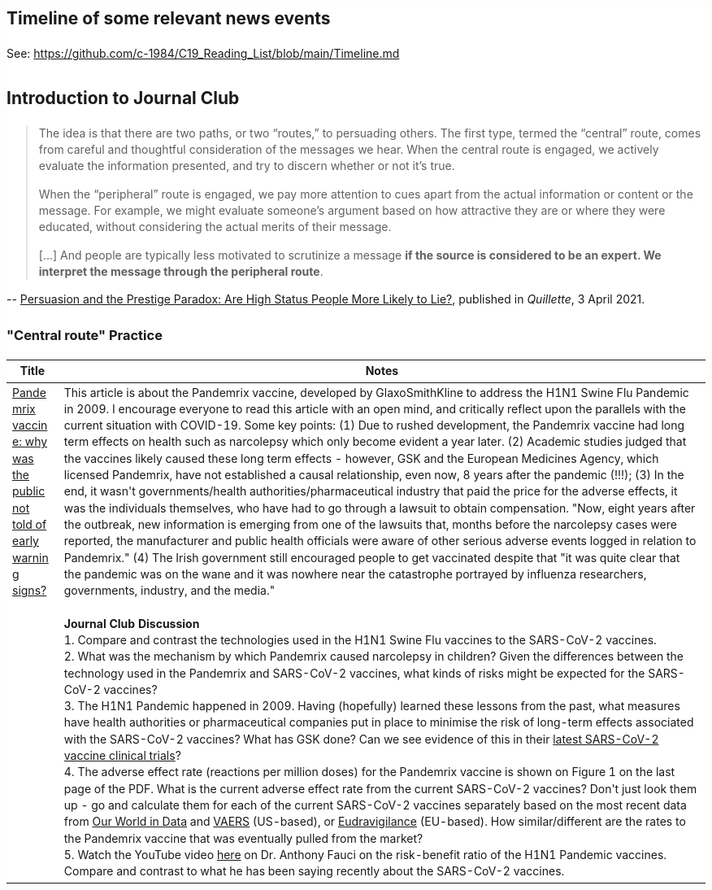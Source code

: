 ## Timeline of some relevant news events

See: https://github.com/c-1984/C19_Reading_List/blob/main/Timeline.md

## Introduction to Journal Club

>The idea is that there are two paths, or two “routes,” to persuading others. The first type, termed the “central” route, comes from careful and thoughtful consideration of the messages we hear. When the central route is engaged, we actively evaluate the information presented, and try to discern whether or not it’s true.
>
> When the “peripheral” route is engaged, we pay more attention to cues apart from the actual information or content or the message. For example, we might evaluate someone’s argument based on how attractive they are or where they were educated, without considering the actual merits of their message.
> 
> [...] And people are typically less motivated to scrutinize a message **if the source is considered to be an expert. We interpret the message through the peripheral route**.

-- [Persuasion and the Prestige Paradox: Are High Status People More Likely to Lie?](https://quillette.com/2021/04/03/persuasion-and-the-prestige-paradox-are-high-status-people-more-likely-to-lie/), published in *Quillette*, 3 April 2021. 


### "Central route" Practice

Title | Notes
---- | ---
[Pandemrix vaccine: why was the public not told of early warning signs?](https://twin.sci-hub.se/7124/c7df44dce5142b438f6d84a8533e0938/doshi2018.pdf) | This article is about the Pandemrix vaccine, developed by GlaxoSmithKline to address the H1N1 Swine Flu Pandemic in 2009. I encourage everyone to read this article with an open mind, and critically reflect upon the parallels with the current situation with COVID-19. Some key points: (1) Due to rushed development, the Pandemrix vaccine had long term effects on health such as narcolepsy which only become evident a year later. (2) Academic studies judged that the vaccines likely caused these long term effects - however,  GSK and the European Medicines Agency, which licensed Pandemrix, have not established a causal relationship, even now, 8 years after the pandemic (!!!); (3) In the end, it wasn't governments/health authorities/pharmaceutical industry that paid the price for the adverse effects, it was the individuals themselves, who have had to go through a lawsuit to obtain compensation. "Now, eight years after the outbreak, new information is emerging from one of the lawsuits that, months before the narcolepsy cases were reported, the manufacturer and public health officials were aware of other serious adverse events logged in relation to Pandemrix." (4) The Irish government still encouraged people to get vaccinated despite that "it was quite clear that the pandemic was on the wane and it was nowhere near the catastrophe portrayed by influenza researchers, governments, industry, and the media."<br><br>**Journal Club Discussion**<br>1. Compare and contrast the technologies used in the H1N1 Swine Flu vaccines to the SARS-CoV-2 vaccines.<br>2. What was the mechanism by which Pandemrix caused narcolepsy in children? Given the differences between the technology used in the Pandemrix and SARS-CoV-2 vaccines, what kinds of risks might be expected for the SARS-CoV-2 vaccines?<br> 3. The H1N1 Pandemic happened in 2009. Having (hopefully) learned these lessons from the past, what measures have health authorities or pharmaceutical companies put in place to minimise the risk of long-term effects associated with the SARS-CoV-2 vaccines? What has GSK done? Can we see evidence of this in their [latest SARS-CoV-2 vaccine clinical trials](https://clinicaltrials.gov/ct2/show/record/NCT04762680?view=record)? <br>4. The adverse effect rate (reactions per million doses) for the Pandemrix vaccine is shown on Figure 1 on the last page of the PDF. What is the current adverse effect rate from the current SARS-CoV-2 vaccines? Don't just look them up - go and calculate them for each of the current SARS-CoV-2 vaccines separately based on the most recent data from [Our World in Data](https://ourworldindata.org/covid-vaccinations) and [VAERS](https://openvaers.com/covid-data) (US-based), or [Eudravigilance](https://dap.ema.europa.eu/analytics/saw.dll?PortalPages&PortalPath=%2Fshared%2FPHV%20DAP%2F_portal%2FDAP&Action=Navigate&P0=1&P1=eq&P2=%22Line%20Listing%20Objects%22.%22Substance%20High%20Level%20Code%22&P3=1+42325700) (EU-based). How similar/different are the rates to the Pandemrix vaccine that was eventually pulled from the market?<br>5. Watch the YouTube video [here](https://quadrant.org.au/opinion/public-health/2021/09/trust-the-science-almost-always/) on Dr. Anthony Fauci on the risk-benefit ratio of the H1N1 Pandemic vaccines. Compare and contrast to what he has been saying recently about the SARS-CoV-2 vaccines. 